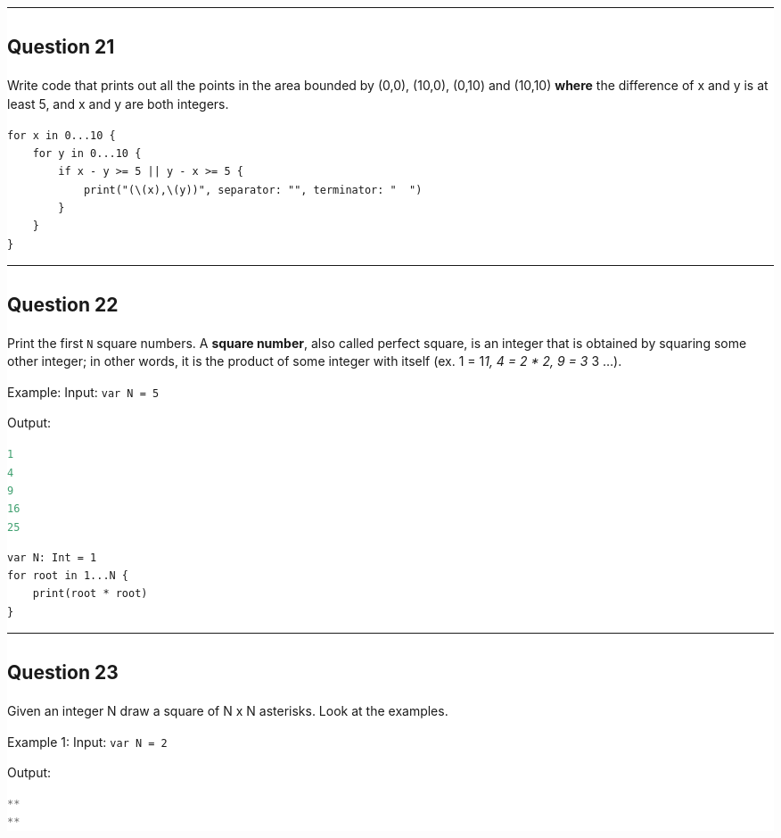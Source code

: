 ***
## Question 21

Write code that prints out all the points in the area bounded by (0,0), (10,0), (0,10) and (10,10) **where** the difference of x and y is at least 5, and x and y are both integers.
```
for x in 0...10 {
    for y in 0...10 {
        if x - y >= 5 || y - x >= 5 {
            print("(\(x),\(y))", separator: "", terminator: "  ")
        }
    }
}
```
***
## Question 22

Print the first `N` square numbers. A **square number**, also called perfect square, is an integer that is obtained by squaring some other integer; in other words, it is the product of some integer with itself (ex. 1 = 1*1, 4 = 2 * 2, 9 = 3* 3 …).

Example:
Input: `var N = 5`

Output:
```swift
1
4
9
16
25
```
```
var N: Int = 1
for root in 1...N {
    print(root * root)
}
```
***
## Question 23

Given an integer N draw a square of N x N asterisks. Look at the examples.

Example 1:
Input: `var N = 2`

Output:
```swift
**
**
```
